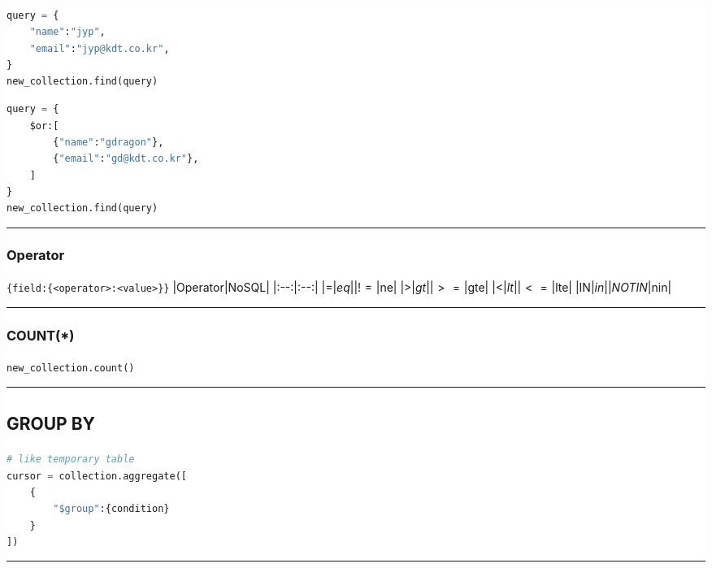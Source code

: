 ```python
query = {
	"name":"jyp",
    "email":"jyp@kdt.co.kr",
}
new_collection.find(query)
```

```python
query = {
	$or:[
    	{"name":"gdragon"}, 
        {"email":"gd@kdt.co.kr"},
    ]
}
new_collection.find(query)
```

---

### Operator

`{field:{<operator>:<value>}}`
|Operator|NoSQL|
|:--:|:--:|
|=|$eq|
|!=|$ne|
|>|$gt|
|>=|$gte|
|<|$lt|
|<=|$lte|
|IN|$in|
|NOT IN|$nin|

---

### COUNT(*)

```python
new_collection.count()
```

---

## GROUP BY

```python
# like temporary table
cursor = collection.aggregate([
	{
    	"$group":{condition}
    }
])
```

---